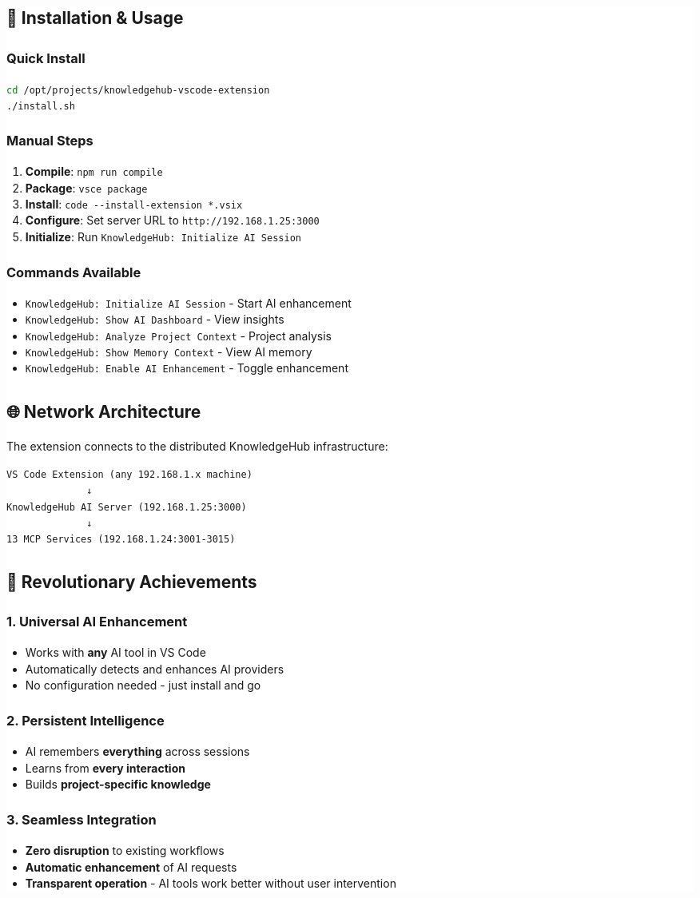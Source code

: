 ## 🚀 Installation & Usage

### Quick Install
```bash
cd /opt/projects/knowledgehub-vscode-extension
./install.sh
```

### Manual Steps
1. **Compile**: `npm run compile`
2. **Package**: `vsce package`
3. **Install**: `code --install-extension *.vsix`
4. **Configure**: Set server URL to `http://192.168.1.25:3000`
5. **Initialize**: Run `KnowledgeHub: Initialize AI Session`

### Commands Available
- `KnowledgeHub: Initialize AI Session` - Start AI enhancement
- `KnowledgeHub: Show AI Dashboard` - View insights
- `KnowledgeHub: Analyze Project Context` - Project analysis
- `KnowledgeHub: Show Memory Context` - View AI memory
- `KnowledgeHub: Enable AI Enhancement` - Toggle enhancement

## 🌐 Network Architecture

The extension connects to the distributed KnowledgeHub infrastructure:

```
VS Code Extension (any 192.168.1.x machine)
              ↓
KnowledgeHub AI Server (192.168.1.25:3000)
              ↓
13 MCP Services (192.168.1.24:3001-3015)
```

## 🎯 Revolutionary Achievements

### 1. **Universal AI Enhancement**
- Works with **any** AI tool in VS Code
- Automatically detects and enhances AI providers
- No configuration needed - just install and go

### 2. **Persistent Intelligence**
- AI remembers **everything** across sessions
- Learns from **every interaction**
- Builds **project-specific knowledge**

### 3. **Seamless Integration**
- **Zero disruption** to existing workflows
- **Automatic enhancement** of AI requests
- **Transparent operation** - AI tools work better without user intervention
